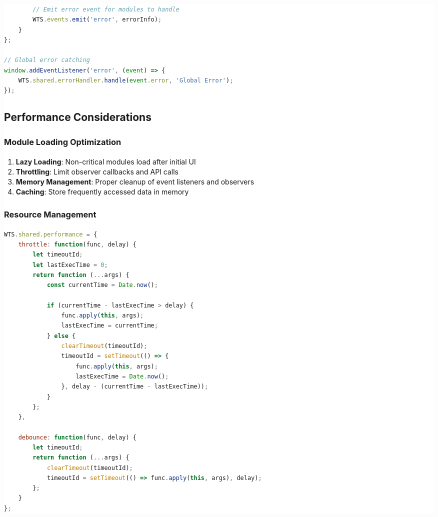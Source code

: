 ```javascript
        // Emit error event for modules to handle
        WTS.events.emit('error', errorInfo);
    }
};

// Global error catching
window.addEventListener('error', (event) => {
    WTS.shared.errorHandler.handle(event.error, 'Global Error');
});
```

## Performance Considerations

### Module Loading Optimization

1. **Lazy Loading**: Non-critical modules load after initial UI
2. **Throttling**: Limit observer callbacks and API calls
3. **Memory Management**: Proper cleanup of event listeners and observers
4. **Caching**: Store frequently accessed data in memory

### Resource Management

```javascript
WTS.shared.performance = {
    throttle: function(func, delay) {
        let timeoutId;
        let lastExecTime = 0;
        return function (...args) {
            const currentTime = Date.now();
            
            if (currentTime - lastExecTime > delay) {
                func.apply(this, args);
                lastExecTime = currentTime;
            } else {
                clearTimeout(timeoutId);
                timeoutId = setTimeout(() => {
                    func.apply(this, args);
                    lastExecTime = Date.now();
                }, delay - (currentTime - lastExecTime));
            }
        };
    },
    
    debounce: function(func, delay) {
        let timeoutId;
        return function (...args) {
            clearTimeout(timeoutId);
            timeoutId = setTimeout(() => func.apply(this, args), delay);
        };
    }
};
```
